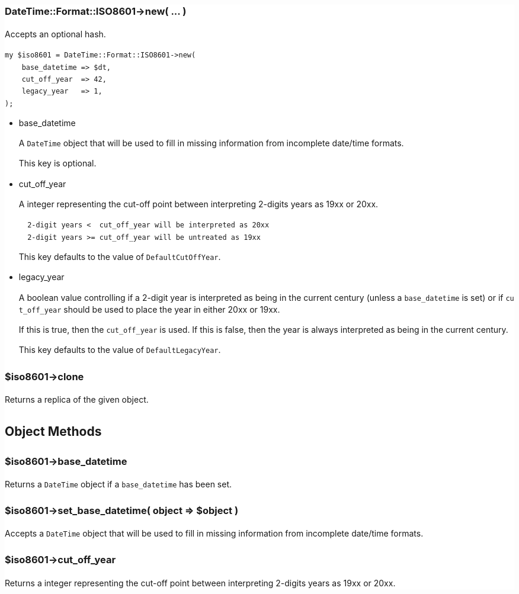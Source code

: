 ### DateTime::Format::ISO8601->new( ... )

Accepts an optional hash.

    my $iso8601 = DateTime::Format::ISO8601->new(
        base_datetime => $dt,
        cut_off_year  => 42,
        legacy_year   => 1,
    );

- base\_datetime

    A `DateTime` object that will be used to fill in missing information from
    incomplete date/time formats.

    This key is optional.

- cut\_off\_year

    A integer representing the cut-off point between interpreting 2-digits years as
    19xx or 20xx.

        2-digit years <  cut_off_year will be interpreted as 20xx
        2-digit years >= cut_off_year will be untreated as 19xx

    This key defaults to the value of `DefaultCutOffYear`.

- legacy\_year

    A boolean value controlling if a 2-digit year is interpreted as being in the
    current century (unless a `base_datetime` is set) or if `cut_off_year` should
    be used to place the year in either 20xx or 19xx.

    If this is true, then the `cut_off_year` is used. If this is false, then the
    year is always interpreted as being in the current century.

    This key defaults to the value of `DefaultLegacyYear`.

### $iso8601->clone

Returns a replica of the given object.

## Object Methods

### $iso8601->base\_datetime

Returns a `DateTime` object if a `base_datetime` has been set.

### $iso8601->set\_base\_datetime( object => $object )

Accepts a `DateTime` object that will be used to fill in missing information
from incomplete date/time formats.

### $iso8601->cut\_off\_year

Returns a integer representing the cut-off point between interpreting 2-digits
years as 19xx or 20xx.
